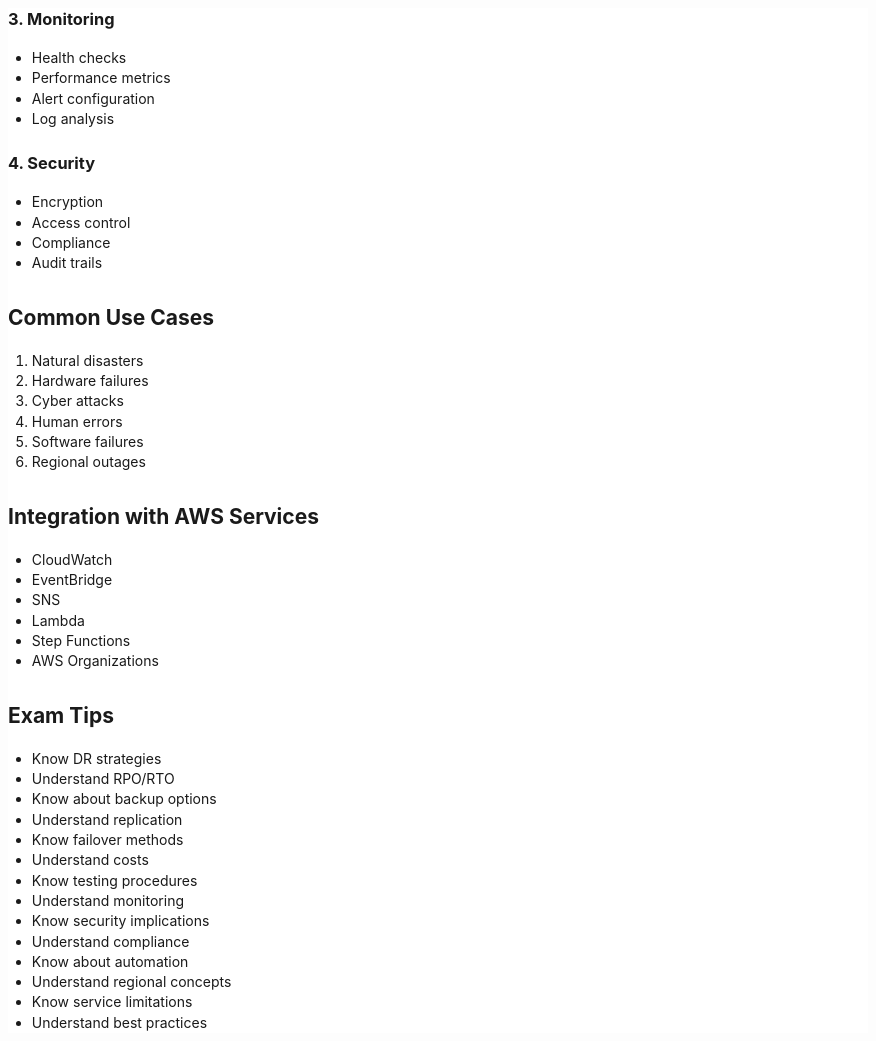 ### 3. Monitoring
- Health checks
- Performance metrics
- Alert configuration
- Log analysis

### 4. Security
- Encryption
- Access control
- Compliance
- Audit trails

## Common Use Cases
1. Natural disasters
2. Hardware failures
3. Cyber attacks
4. Human errors
5. Software failures
6. Regional outages

## Integration with AWS Services
- CloudWatch
- EventBridge
- SNS
- Lambda
- Step Functions
- AWS Organizations

## Exam Tips
- Know DR strategies
- Understand RPO/RTO
- Know about backup options
- Understand replication
- Know failover methods
- Understand costs
- Know testing procedures
- Understand monitoring
- Know security implications
- Understand compliance
- Know about automation
- Understand regional concepts
- Know service limitations
- Understand best practices 